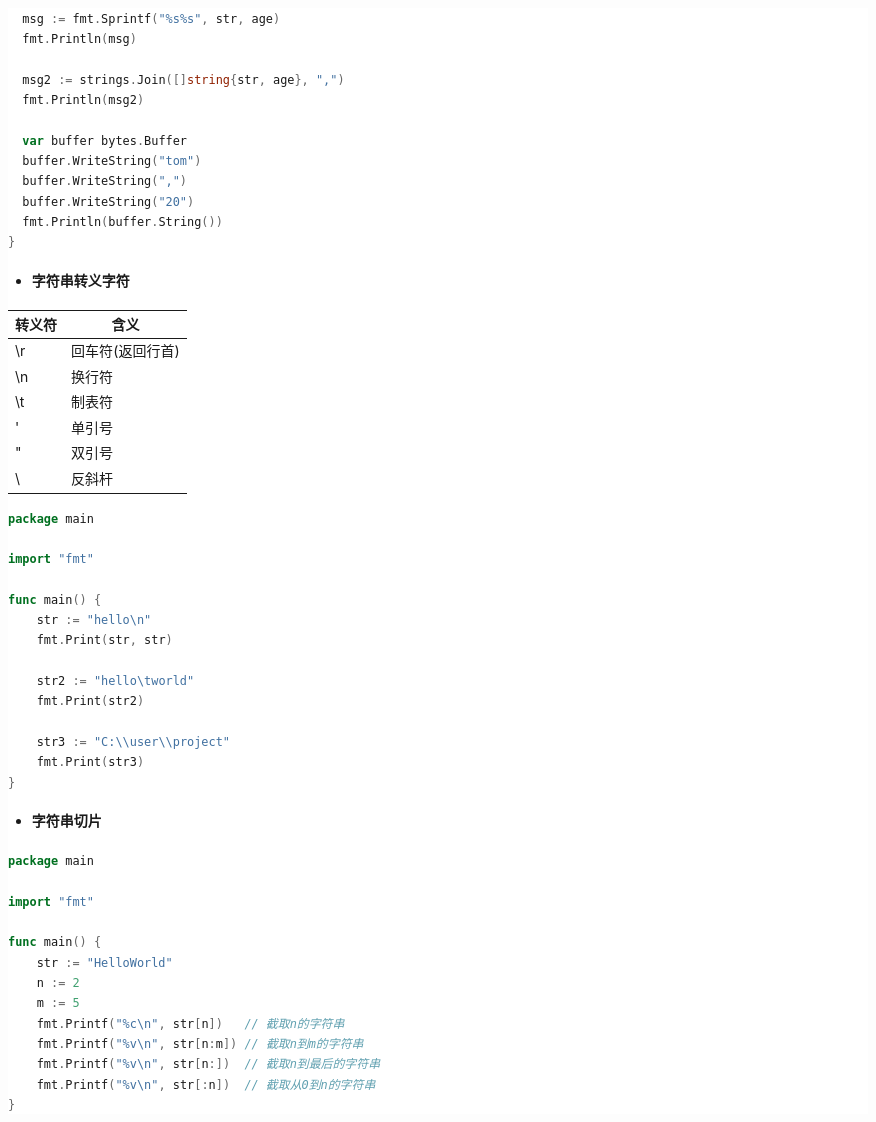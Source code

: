 ```go
  msg := fmt.Sprintf("%s%s", str, age)
  fmt.Println(msg)

  msg2 := strings.Join([]string{str, age}, ",")
  fmt.Println(msg2)

  var buffer bytes.Buffer
  buffer.WriteString("tom")
  buffer.WriteString(",")
  buffer.WriteString("20")
  fmt.Println(buffer.String())
}
```

- #### 字符串转义字符

| 转义符 | 含义        |
|-----|-----------|
| \r  | 回车符(返回行首) |
| \n  | 换行符       |
| \t  | 制表符       |
| \'  | 单引号       |
| \"  | 双引号       |
| \\  | 反斜杆       |

```go
package main

import "fmt"

func main() {
	str := "hello\n"
	fmt.Print(str, str)

	str2 := "hello\tworld"
	fmt.Print(str2)

	str3 := "C:\\user\\project"
	fmt.Print(str3)
}
```

- #### 字符串切片

```go
package main

import "fmt"

func main() {
	str := "HelloWorld"
	n := 2
	m := 5
	fmt.Printf("%c\n", str[n])   // 截取n的字符串
	fmt.Printf("%v\n", str[n:m]) // 截取n到m的字符串
	fmt.Printf("%v\n", str[n:])  // 截取n到最后的字符串
	fmt.Printf("%v\n", str[:n])  // 截取从0到n的字符串
}
```

